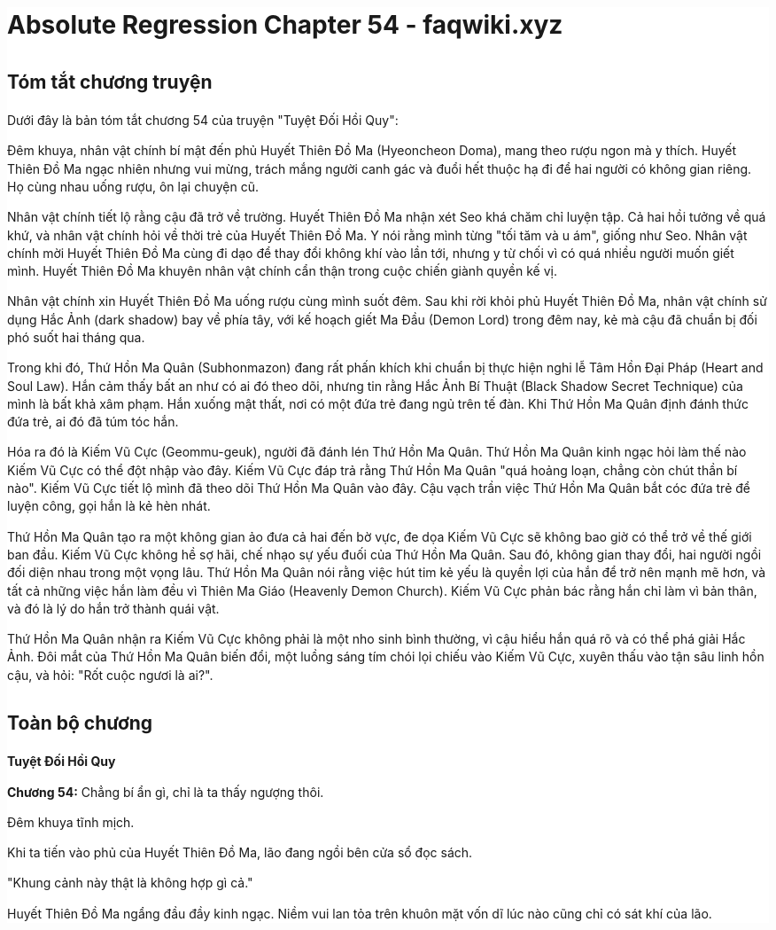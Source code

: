 # Absolute Regression Chapter 54 - faqwiki.xyz

## Tóm tắt chương truyện

Dưới đây là bản tóm tắt chương 54 của truyện "Tuyệt Đối Hồi Quy":

Đêm khuya, nhân vật chính bí mật đến phủ Huyết Thiên Đồ Ma (Hyeoncheon Doma), mang theo rượu ngon mà y thích. Huyết Thiên Đồ Ma ngạc nhiên nhưng vui mừng, trách mắng người canh gác và đuổi hết thuộc hạ đi để hai người có không gian riêng. Họ cùng nhau uống rượu, ôn lại chuyện cũ.

Nhân vật chính tiết lộ rằng cậu đã trở về trường. Huyết Thiên Đồ Ma nhận xét Seo khá chăm chỉ luyện tập. Cả hai hồi tưởng về quá khứ, và nhân vật chính hỏi về thời trẻ của Huyết Thiên Đồ Ma. Y nói rằng mình từng "tối tăm và u ám", giống như Seo. Nhân vật chính mời Huyết Thiên Đồ Ma cùng đi dạo để thay đổi không khí vào lần tới, nhưng y từ chối vì có quá nhiều người muốn giết mình. Huyết Thiên Đồ Ma khuyên nhân vật chính cẩn thận trong cuộc chiến giành quyền kế vị.

Nhân vật chính xin Huyết Thiên Đồ Ma uống rượu cùng mình suốt đêm. Sau khi rời khỏi phủ Huyết Thiên Đồ Ma, nhân vật chính sử dụng Hắc Ảnh (dark shadow) bay về phía tây, với kế hoạch giết Ma Đầu (Demon Lord) trong đêm nay, kẻ mà cậu đã chuẩn bị đối phó suốt hai tháng qua.

Trong khi đó, Thứ Hồn Ma Quân (Subhonmazon) đang rất phấn khích khi chuẩn bị thực hiện nghi lễ Tâm Hồn Đại Pháp (Heart and Soul Law). Hắn cảm thấy bất an như có ai đó theo dõi, nhưng tin rằng Hắc Ảnh Bí Thuật (Black Shadow Secret Technique) của mình là bất khả xâm phạm. Hắn xuống mật thất, nơi có một đứa trẻ đang ngủ trên tế đàn. Khi Thứ Hồn Ma Quân định đánh thức đứa trẻ, ai đó đã túm tóc hắn.

Hóa ra đó là Kiếm Vũ Cực (Geommu-geuk), người đã đánh lén Thứ Hồn Ma Quân. Thứ Hồn Ma Quân kinh ngạc hỏi làm thế nào Kiếm Vũ Cực có thể đột nhập vào đây. Kiếm Vũ Cực đáp trả rằng Thứ Hồn Ma Quân "quá hoảng loạn, chẳng còn chút thần bí nào". Kiếm Vũ Cực tiết lộ mình đã theo dõi Thứ Hồn Ma Quân vào đây. Cậu vạch trần việc Thứ Hồn Ma Quân bắt cóc đứa trẻ để luyện công, gọi hắn là kẻ hèn nhát.

Thứ Hồn Ma Quân tạo ra một không gian ảo đưa cả hai đến bờ vực, đe dọa Kiếm Vũ Cực sẽ không bao giờ có thể trở về thế giới ban đầu. Kiếm Vũ Cực không hề sợ hãi, chế nhạo sự yếu đuối của Thứ Hồn Ma Quân. Sau đó, không gian thay đổi, hai người ngồi đối diện nhau trong một vọng lâu. Thứ Hồn Ma Quân nói rằng việc hút tim kẻ yếu là quyền lợi của hắn để trở nên mạnh mẽ hơn, và tất cả những việc hắn làm đều vì Thiên Ma Giáo (Heavenly Demon Church). Kiếm Vũ Cực phản bác rằng hắn chỉ làm vì bản thân, và đó là lý do hắn trở thành quái vật.

Thứ Hồn Ma Quân nhận ra Kiếm Vũ Cực không phải là một nho sinh bình thường, vì cậu hiểu hắn quá rõ và có thể phá giải Hắc Ảnh. Đôi mắt của Thứ Hồn Ma Quân biến đổi, một luồng sáng tím chói lọi chiếu vào Kiếm Vũ Cực, xuyên thấu vào tận sâu linh hồn cậu, và hỏi: "Rốt cuộc ngươi là ai?".

## Toàn bộ chương

**Tuyệt Đối Hồi Quy**

**Chương 54:** Chẳng bí ẩn gì, chỉ là ta thấy ngượng thôi.

Đêm khuya tĩnh mịch.

Khi ta tiến vào phủ của Huyết Thiên Đồ Ma, lão đang ngồi bên cửa sổ đọc sách.

"Khung cảnh này thật là không hợp gì cả."

Huyết Thiên Đồ Ma ngẩng đầu đầy kinh ngạc. Niềm vui lan tỏa trên khuôn mặt vốn dĩ lúc nào cũng chỉ có sát khí của lão.
